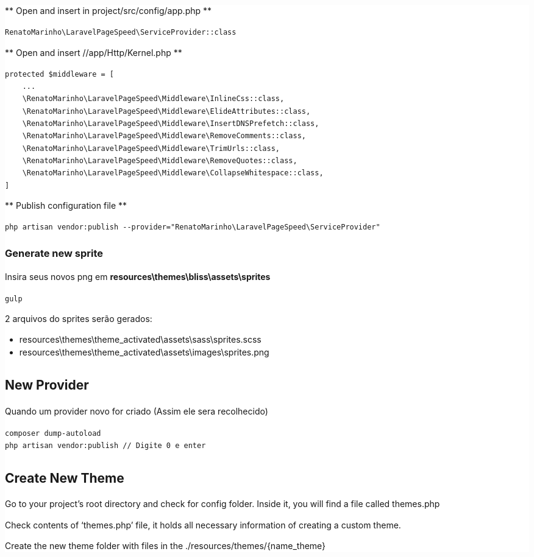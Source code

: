 ** Open and insert in project/src/config/app.php **

```
RenatoMarinho\LaravelPageSpeed\ServiceProvider::class
```

** Open and insert //app/Http/Kernel.php **

```
protected $middleware = [
    ...
    \RenatoMarinho\LaravelPageSpeed\Middleware\InlineCss::class,
    \RenatoMarinho\LaravelPageSpeed\Middleware\ElideAttributes::class,
    \RenatoMarinho\LaravelPageSpeed\Middleware\InsertDNSPrefetch::class,
    \RenatoMarinho\LaravelPageSpeed\Middleware\RemoveComments::class,
    \RenatoMarinho\LaravelPageSpeed\Middleware\TrimUrls::class,
    \RenatoMarinho\LaravelPageSpeed\Middleware\RemoveQuotes::class,
    \RenatoMarinho\LaravelPageSpeed\Middleware\CollapseWhitespace::class,
]
```

** Publish configuration file **

```
php artisan vendor:publish --provider="RenatoMarinho\LaravelPageSpeed\ServiceProvider"
```

### Generate new sprite

Insira seus novos png em **resources\themes\bliss\assets\sprites**

```sh
gulp
```

 2 arquivos do sprites serão gerados:

 - resources\themes\theme_activated\assets\sass\sprites.scss
 - resources\themes\theme_activated\assets\images\sprites.png

## New Provider

Quando um provider novo for criado (Assim ele sera recolhecido)

~~~
composer dump-autoload
php artisan vendor:publish // Digite 0 e enter
~~~

## Create New Theme

Go to your project’s root directory and check for config folder. Inside it, you will find a file called themes.php

Check contents of ‘themes.php’ file, it holds all necessary information of creating a custom theme.

Create the new theme folder with files in the ./resources/themes/{name_theme}
